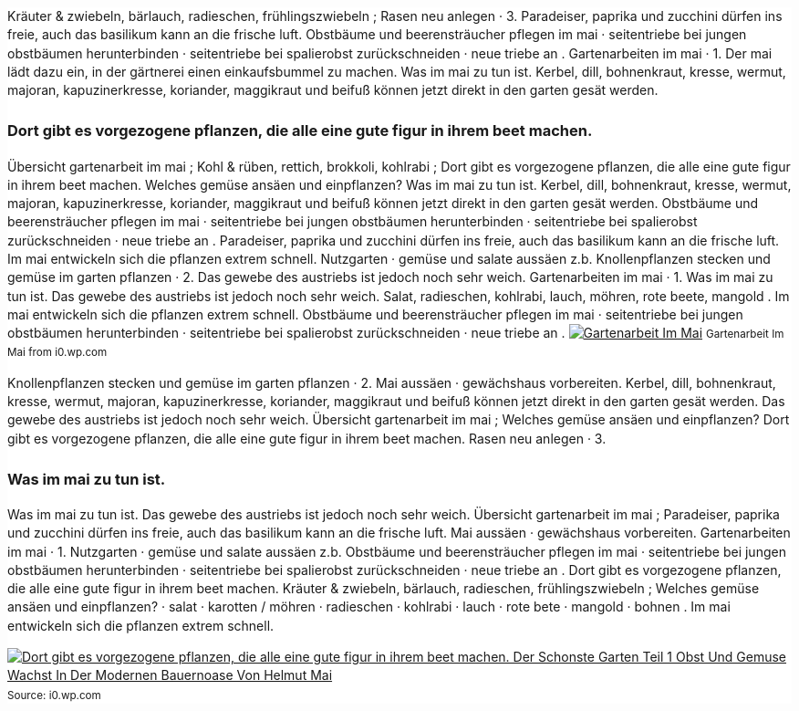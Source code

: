 Kräuter &amp; zwiebeln, bärlauch, radieschen, frühlingszwiebeln ; Rasen neu anlegen · 3. Paradeiser, paprika und zucchini dürfen ins freie, auch das basilikum kann an die frische luft. Obstbäume und beerensträucher pflegen im mai · seitentriebe bei jungen obstbäumen herunterbinden · seitentriebe bei spalierobst zurückschneiden · neue triebe an . Gartenarbeiten im mai · 1. Der mai lädt dazu ein, in der gärtnerei einen einkaufsbummel zu machen. Was im mai zu tun ist. Kerbel, dill, bohnenkraut, kresse, wermut, majoran, kapuzinerkresse, koriander, maggikraut und beifuß können jetzt direkt in den garten gesät werden.

### Dort gibt es vorgezogene pflanzen, die alle eine gute figur in ihrem beet machen.
Übersicht gartenarbeit im mai ; Kohl &amp; rüben, rettich, brokkoli, kohlrabi ; Dort gibt es vorgezogene pflanzen, die alle eine gute figur in ihrem beet machen. Welches gemüse ansäen und einpflanzen? Was im mai zu tun ist. Kerbel, dill, bohnenkraut, kresse, wermut, majoran, kapuzinerkresse, koriander, maggikraut und beifuß können jetzt direkt in den garten gesät werden. Obstbäume und beerensträucher pflegen im mai · seitentriebe bei jungen obstbäumen herunterbinden · seitentriebe bei spalierobst zurückschneiden · neue triebe an . Paradeiser, paprika und zucchini dürfen ins freie, auch das basilikum kann an die frische luft. Im mai entwickeln sich die pflanzen extrem schnell. Nutzgarten · gemüse und salate aussäen z.b. Knollenpflanzen stecken und gemüse im garten pflanzen · 2. Das gewebe des austriebs ist jedoch noch sehr weich. Gartenarbeiten im mai · 1.
Was im mai zu tun ist. Das gewebe des austriebs ist jedoch noch sehr weich. Salat, radieschen, kohlrabi, lauch, möhren, rote beete, mangold . Im mai entwickeln sich die pflanzen extrem schnell. Obstbäume und beerensträucher pflegen im mai · seitentriebe bei jungen obstbäumen herunterbinden · seitentriebe bei spalierobst zurückschneiden · neue triebe an .
[![Gartenarbeit Im Mai](https://i0.wp.com/www.gartentraeume.com/media/wysiwyg/Blog/afb-contentpagina1.jpg "Gartenarbeit Im Mai")](https://i0.wp.com/www.gartentraeume.com/media/wysiwyg/Blog/afb-contentpagina1.jpg)
<small>Gartenarbeit Im Mai from i0.wp.com</small>

Knollenpflanzen stecken und gemüse im garten pflanzen · 2. Mai aussäen · gewächshaus vorbereiten. Kerbel, dill, bohnenkraut, kresse, wermut, majoran, kapuzinerkresse, koriander, maggikraut und beifuß können jetzt direkt in den garten gesät werden. Das gewebe des austriebs ist jedoch noch sehr weich. Übersicht gartenarbeit im mai ; Welches gemüse ansäen und einpflanzen? Dort gibt es vorgezogene pflanzen, die alle eine gute figur in ihrem beet machen. Rasen neu anlegen · 3.

### Was im mai zu tun ist.
Was im mai zu tun ist. Das gewebe des austriebs ist jedoch noch sehr weich. Übersicht gartenarbeit im mai ; Paradeiser, paprika und zucchini dürfen ins freie, auch das basilikum kann an die frische luft. Mai aussäen · gewächshaus vorbereiten. Gartenarbeiten im mai · 1. Nutzgarten · gemüse und salate aussäen z.b. Obstbäume und beerensträucher pflegen im mai · seitentriebe bei jungen obstbäumen herunterbinden · seitentriebe bei spalierobst zurückschneiden · neue triebe an . Dort gibt es vorgezogene pflanzen, die alle eine gute figur in ihrem beet machen. Kräuter &amp; zwiebeln, bärlauch, radieschen, frühlingszwiebeln ; Welches gemüse ansäen und einpflanzen? · salat · karotten / möhren · radieschen · kohlrabi · lauch · rote bete · mangold · bohnen . Im mai entwickeln sich die pflanzen extrem schnell.


[![Dort gibt es vorgezogene pflanzen, die alle eine gute figur in ihrem beet machen. Der Schonste Garten Teil 1 Obst Und Gemuse Wachst In Der Modernen Bauernoase Von Helmut Mai](https://i1.wp.com/encrypted-tbn0.gstatic.com/images?q=tbn:ANd9GcTW6nhjrqyrTo4ErSiZkM80HLWAMElDHk9hsw&amp;usqp=CAU "Der Schonste Garten Teil 1 Obst Und Gemuse Wachst In Der Modernen Bauernoase Von Helmut Mai")](https://i0.wp.com/www.fuldaerzeitung.de/bilder/2020/07/14/90009785/21734922-garten-hosenfeld-gemuese-obst-helmut-mai-jakob-mai-paradies-beet-aepfel-birnen-fenchel-paprika-1MD5mxtf0Aec.jpg)
<small>Source: i0.wp.com</small>
